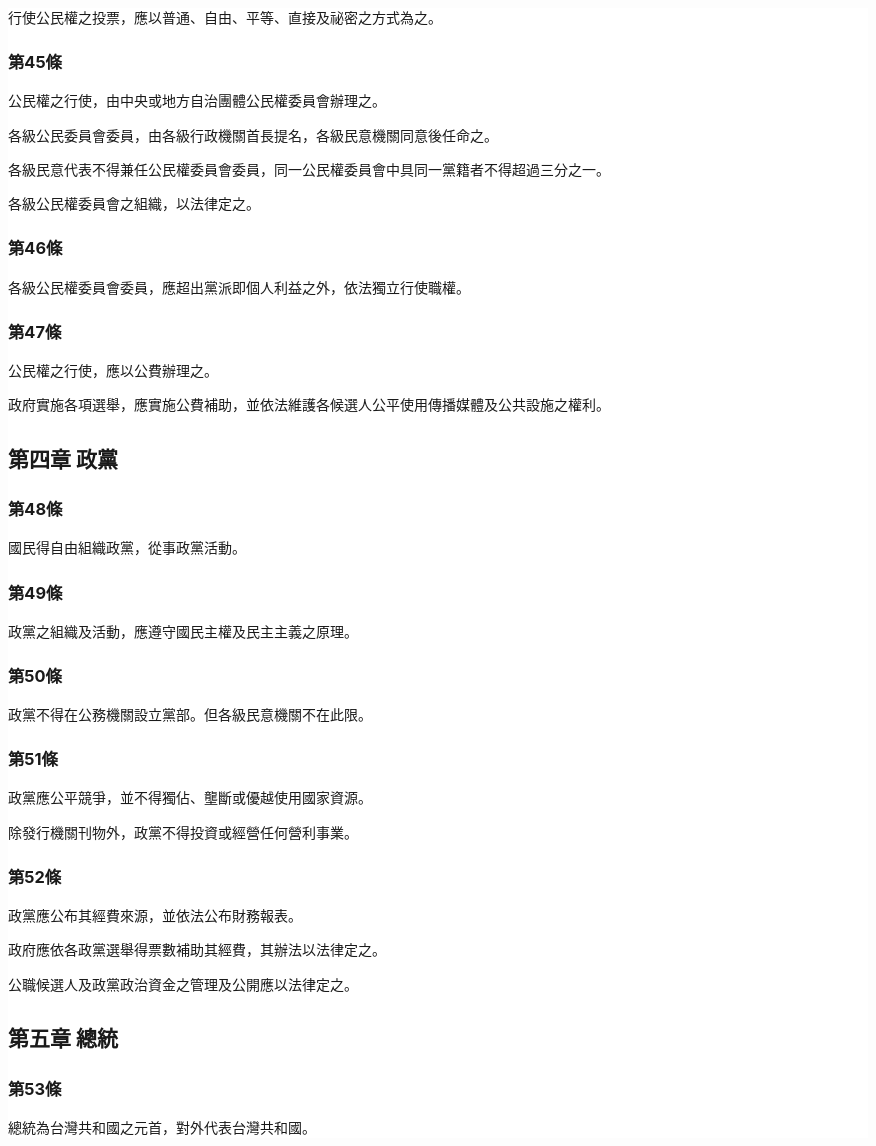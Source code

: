 行使公民權之投票，應以普通、自由、平等、直接及祕密之方式為之。

### 第45條

公民權之行使，由中央或地方自治團體公民權委員會辦理之。

各級公民委員會委員，由各級行政機關首長提名，各級民意機關同意後任命之。

各級民意代表不得兼任公民權委員會委員，同一公民權委員會中具同一黨籍者不得超過三分之一。

各級公民權委員會之組織，以法律定之。

### 第46條

各級公民權委員會委員，應超出黨派即個人利益之外，依法獨立行使職權。

### 第47條

公民權之行使，應以公費辦理之。

政府實施各項選舉，應實施公費補助，並依法維護各候選人公平使用傳播媒體及公共設施之權利。

## 第四章 政黨

### 第48條

國民得自由組織政黨，從事政黨活動。

### 第49條

政黨之組織及活動，應遵守國民主權及民主主義之原理。

### 第50條

政黨不得在公務機關設立黨部。但各級民意機關不在此限。

### 第51條

政黨應公平競爭，並不得獨佔、壟斷或優越使用國家資源。

除發行機關刊物外，政黨不得投資或經營任何營利事業。

### 第52條

政黨應公布其經費來源，並依法公布財務報表。

政府應依各政黨選舉得票數補助其經費，其辦法以法律定之。

公職候選人及政黨政治資金之管理及公開應以法律定之。

## 第五章 總統

### 第53條

總統為台灣共和國之元首，對外代表台灣共和國。
